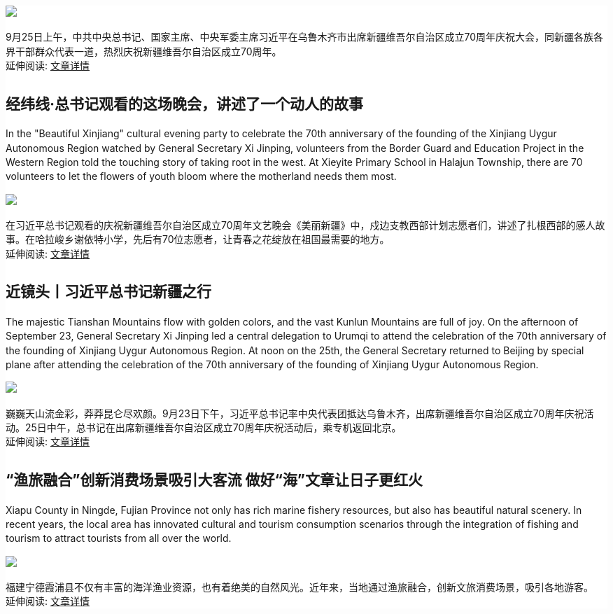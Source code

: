 <img src="https://p5.img.cctvpic.com/photoworkspace/2025/09/26/2025092612055192350.png" />   

9月25日上午，中共中央总书记、国家主席、中央军委主席习近平在乌鲁木齐市出席新疆维吾尔自治区成立70周年庆祝大会，同新疆各族各界干部群众代表一道，热烈庆祝新疆维吾尔自治区成立70周年。   
延伸阅读: [文章详情](https://news.cctv.com/2025/09/26/ARTIzJiDRb7sxwqikA6gkel0250926.shtml)   

<qrcode title="和总书记面对面｜为新疆更美好的明天共同奋斗" image="https://p5.img.cctvpic.com/photoworkspace/2025/09/26/2025092612055192350.png" />   

## 经纬线·总书记观看的这场晚会，讲述了一个动人的故事   
In the "Beautiful Xinjiang" cultural evening party to celebrate the 70th anniversary of the founding of the Xinjiang Uygur Autonomous Region watched by General Secretary Xi Jinping, volunteers from the Border Guard and Education Project in the Western Region told the touching story of taking root in the west. At Xieyite Primary School in Halajun Township, there are 70 volunteers to let the flowers of youth bloom where the motherland needs them most.   

<img src="https://p2.img.cctvpic.com/photoworkspace/2025/09/26/2025092612023167968.png" />   

在习近平总书记观看的庆祝新疆维吾尔自治区成立70周年文艺晚会《美丽新疆》中，戍边支教西部计划志愿者们，讲述了扎根西部的感人故事。在哈拉峻乡谢依特小学，先后有70位志愿者，让青春之花绽放在祖国最需要的地方。   
延伸阅读: [文章详情](https://news.cctv.com/2025/09/26/ARTIt5AuKfB54AJQxs3MtXtz250926.shtml)   

<qrcode title="经纬线·总书记观看的这场晚会，讲述了一个动人的故事" image="https://p2.img.cctvpic.com/photoworkspace/2025/09/26/2025092612023167968.png" />   

## 近镜头丨习近平总书记新疆之行   
The majestic Tianshan Mountains flow with golden colors, and the vast Kunlun Mountains are full of joy. On the afternoon of September 23, General Secretary Xi Jinping led a central delegation to Urumqi to attend the celebration of the 70th anniversary of the founding of Xinjiang Uygur Autonomous Region. At noon on the 25th, the General Secretary returned to Beijing by special plane after attending the celebration of the 70th anniversary of the founding of Xinjiang Uygur Autonomous Region.   

<img src="https://p5.img.cctvpic.com/photoworkspace/2025/09/26/2025092611592912665.png" />   

巍巍天山流金彩，莽莽昆仑尽欢颜。9月23日下午，习近平总书记率中央代表团抵达乌鲁木齐，出席新疆维吾尔自治区成立70周年庆祝活动。25日中午，总书记在出席新疆维吾尔自治区成立70周年庆祝活动后，乘专机返回北京。   
延伸阅读: [文章详情](https://news.cctv.com/2025/09/26/ARTI0YgUVGAUZyczWZ4gtE9u250926.shtml)   

<qrcode title="近镜头丨习近平总书记新疆之行" image="https://p5.img.cctvpic.com/photoworkspace/2025/09/26/2025092611592912665.png" />   

## “渔旅融合”创新消费场景吸引大客流 做好“海”文章让日子更红火   
Xiapu County in Ningde, Fujian Province not only has rich marine fishery resources, but also has beautiful natural scenery. In recent years, the local area has innovated cultural and tourism consumption scenarios through the integration of fishing and tourism to attract tourists from all over the world.   

<img src="https://p4.img.cctvpic.com/photoworkspace/2025/09/26/2025092614440822465.jpg" />   

福建宁德霞浦县不仅有丰富的海洋渔业资源，也有着绝美的自然风光。近年来，当地通过渔旅融合，创新文旅消费场景，吸引各地游客。   
延伸阅读: [文章详情](https://news.cctv.com/2025/09/26/ARTIBGf8LXiUSHxPCihwQI1w250926.shtml)   

<qrcode title="“渔旅融合”创新消费场景吸引大客流 做好“海”文章让日子更红火" image="https://p4.img.cctvpic.com/photoworkspace/2025/09/26/2025092614440822465.jpg" />   
